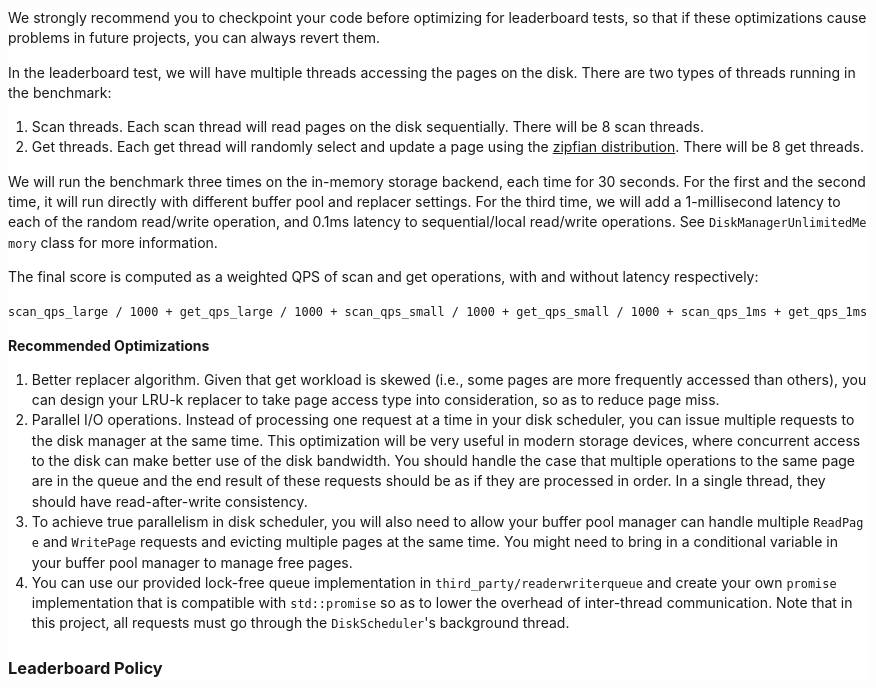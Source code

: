 We strongly recommend you to checkpoint your code before optimizing for leaderboard tests, so that if these optimizations cause problems in future projects, you can always revert them.

In the leaderboard test, we will have multiple threads accessing the pages on the disk. There are two types of threads running in the benchmark:

1. Scan threads. Each scan thread will read pages on the disk sequentially. There will be 8 scan threads.
2. Get threads. Each get thread will randomly select and update a page using the [zipfian distribution](https://en.wikipedia.org/wiki/Zipf%27s_law).
    There will be 8 get threads.

We will run the benchmark three times on the in-memory storage backend, each time for 30 seconds. For the first and the second time, it will run directly with different buffer pool and replacer settings.
For the third time, we will add a 1-millisecond latency to each of the random read/write operation, and 0.1ms latency to sequential/local read/write
operations. See `DiskManagerUnlimitedMemory` class for more information.

The final score is computed as a weighted QPS of scan and get operations, with and without latency respectively:

```
scan_qps_large / 1000 + get_qps_large / 1000 + scan_qps_small / 1000 + get_qps_small / 1000 + scan_qps_1ms + get_qps_1ms

```

**Recommended Optimizations**

1. Better replacer algorithm. Given that get workload is skewed (i.e., some pages are more frequently accessed than others),
    you can design your LRU-k replacer to take page access type into consideration, so as to reduce page miss.
2. Parallel I/O operations. Instead of processing one request at a time in your disk scheduler, you can issue multiple requests
    to the disk manager at the same time. This optimization will be very useful in modern storage devices, where concurrent
    access to the disk can make better use of the disk bandwidth. You should handle the case that multiple operations to the same page
    are in the queue and the end result of these requests should be as if they are processed in order. In a single thread,
    they should have read-after-write consistency.
3. To achieve true parallelism in disk scheduler, you will also need to allow your buffer pool manager can handle multiple
    `ReadPage` and `WritePage` requests and evicting multiple pages at the same time. You might need to bring in a conditional variable in
    your buffer pool manager to manage free pages.
4. You can use our provided lock-free queue implementation in `third_party/readerwriterqueue` and
    create your own `promise` implementation that is compatible with `std::promise` so as to lower
    the overhead of inter-thread communication. Note that in this project, all requests must go
    through the `DiskScheduler`'s background thread.

### Leaderboard Policy
